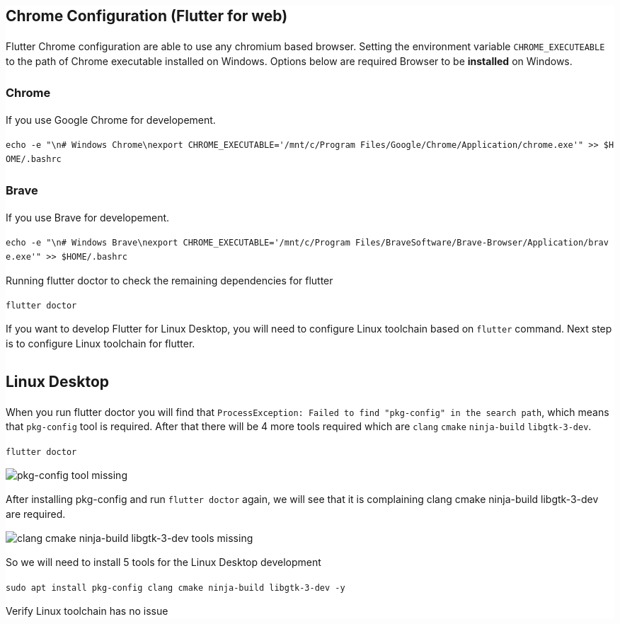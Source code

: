 ## Chrome Configuration (Flutter for web)

Flutter Chrome configuration are able to use any chromium based browser. Setting the environment variable `CHROME_EXECUTEABLE` to the path of Chrome executable installed on Windows. Options below are required Browser to be **installed** on Windows.

### Chrome

If you use Google Chrome for developement.

```
echo -e "\n# Windows Chrome\nexport CHROME_EXECUTABLE='/mnt/c/Program Files/Google/Chrome/Application/chrome.exe'" >> $HOME/.bashrc
```

### Brave

If you use Brave for developement.

```
echo -e "\n# Windows Brave\nexport CHROME_EXECUTABLE='/mnt/c/Program Files/BraveSoftware/Brave-Browser/Application/brave.exe'" >> $HOME/.bashrc
```

Running flutter doctor to check the remaining dependencies for flutter

```
flutter doctor
```

If you want to develop Flutter for Linux Desktop, you will need to configure Linux toolchain based on `flutter` command. Next step is to configure Linux toolchain for flutter.

## Linux Desktop

When you run flutter doctor you will find that `ProcessException: Failed to find "pkg-config" in the search path`, which means that `pkg-config` tool is required. After that there will be 4 more tools required which are `clang` `cmake` `ninja-build` `libgtk-3-dev`.

```
flutter doctor
```

![pkg-config tool missing](https://i.imgur.com/ahaGJY0.png)

After installing pkg-config and run `flutter doctor` again, we will see that it is complaining clang cmake ninja-build libgtk-3-dev are required.

![clang cmake ninja-build libgtk-3-dev tools missing](https://i.imgur.com/iDH2Xpo.png)

So we will need to install 5 tools for the Linux Desktop development

```
sudo apt install pkg-config clang cmake ninja-build libgtk-3-dev -y
```

Verify Linux toolchain has no issue
